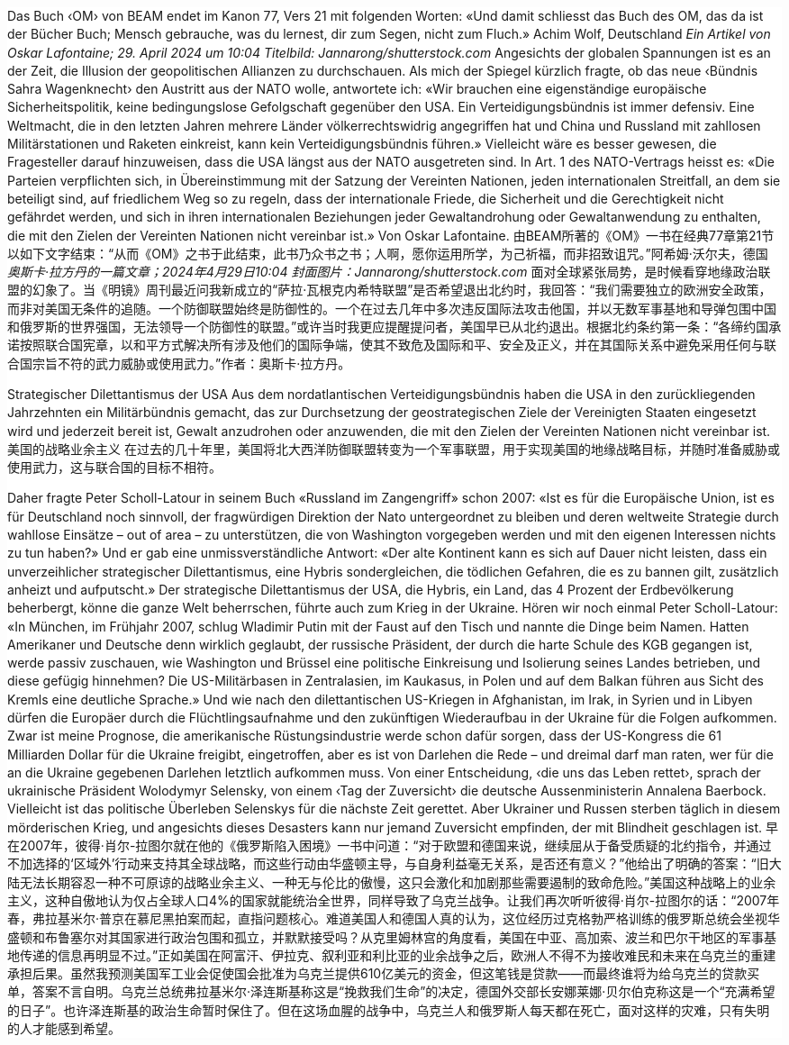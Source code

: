
Das Buch ‹OM› von BEAM endet im Kanon 77, Vers 21 mit folgenden Worten: «Und damit schliesst das Buch des OM, das da ist der Bücher Buch; Mensch gebrauche, was du lernest, dir zum Segen, nicht zum Fluch.» Achim Wolf, Deutschland _Ein Artikel von Oskar Lafontaine; 29. April 2024 um 10:04_ _Titelbild: Jannarong/shutterstock.com_ Angesichts der globalen Spannungen ist es an der Zeit, die Illusion der geopolitischen Allianzen zu durchschauen. Als mich der Spiegel kürzlich fragte, ob das neue ‹Bündnis Sahra Wagenknecht› den Austritt aus der NATO wolle, antwortete ich: «Wir brauchen eine eigenständige europäische Sicherheitspolitik, keine bedingungslose Gefolgschaft gegenüber den USA. Ein Verteidigungsbündnis ist immer defensiv. Eine Weltmacht, die in den letzten Jahren mehrere Länder völkerrechtswidrig angegriffen hat und China und Russland mit zahllosen Militärstationen und Raketen einkreist, kann kein Verteidigungsbündnis führen.» Vielleicht wäre es besser gewesen, die Fragesteller darauf hinzuweisen, dass die USA längst aus der NATO ausgetreten sind. In Art. 1 des NATO-Vertrags heisst es: «Die Parteien verpflichten sich, in Übereinstimmung mit der Satzung der Vereinten Nationen, jeden internationalen Streitfall, an dem sie beteiligt sind, auf friedlichem Weg so zu regeln, dass der internationale Friede, die Sicherheit und die Gerechtigkeit nicht gefährdet werden, und sich in ihren internationalen Beziehungen jeder Gewaltandrohung oder Gewaltanwendung zu enthalten, die mit den Zielen der Vereinten Nationen nicht vereinbar ist.» Von Oskar Lafontaine.
由BEAM所著的《OM》一书在经典77章第21节以如下文字结束：“从而《OM》之书于此结束，此书乃众书之书；人啊，愿你运用所学，为己祈福，而非招致诅咒。”阿希姆·沃尔夫，德国 _奥斯卡·拉方丹的一篇文章；2024年4月29日10:04_ _封面图片：Jannarong/shutterstock.com_ 面对全球紧张局势，是时候看穿地缘政治联盟的幻象了。当《明镜》周刊最近问我新成立的“萨拉·瓦根克内希特联盟”是否希望退出北约时，我回答：“我们需要独立的欧洲安全政策，而非对美国无条件的追随。一个防御联盟始终是防御性的。一个在过去几年中多次违反国际法攻击他国，并以无数军事基地和导弹包围中国和俄罗斯的世界强国，无法领导一个防御性的联盟。”或许当时我更应提醒提问者，美国早已从北约退出。根据北约条约第一条：“各缔约国承诺按照联合国宪章，以和平方式解决所有涉及他们的国际争端，使其不致危及国际和平、安全及正义，并在其国际关系中避免采用任何与联合国宗旨不符的武力威胁或使用武力。”作者：奥斯卡·拉方丹。

Strategischer Dilettantismus der USA Aus dem nordatlantischen Verteidigungsbündnis haben die USA in den zurückliegenden Jahrzehnten ein Militärbündnis gemacht, das zur Durchsetzung der geostrategischen Ziele der Vereinigten Staaten eingesetzt wird und jederzeit bereit ist, Gewalt anzudrohen oder anzuwenden, die mit den Zielen der Vereinten Nationen nicht vereinbar ist.
美国的战略业余主义 在过去的几十年里，美国将北大西洋防御联盟转变为一个军事联盟，用于实现美国的地缘战略目标，并随时准备威胁或使用武力，这与联合国的目标不相符。

Daher fragte Peter Scholl-Latour in seinem Buch «Russland im Zangengriff» schon 2007: «Ist es für die Europäische Union, ist es für Deutschland noch sinnvoll, der fragwürdigen Direktion der Nato untergeordnet zu bleiben und deren weltweite Strategie durch wahllose Einsätze – out of area – zu unterstützen, die von Washington vorgegeben werden und mit den eigenen Interessen nichts zu tun haben?» Und er gab eine unmissverständliche Antwort: «Der alte Kontinent kann es sich auf Dauer nicht leisten, dass ein unverzeihlicher strategischer Dilettantismus, eine Hybris sondergleichen, die tödlichen Gefahren, die es zu bannen gilt, zusätzlich anheizt und aufputscht.» Der strategische Dilettantismus der USA, die Hybris, ein Land, das 4 Prozent der Erdbevölkerung beherbergt, könne die ganze Welt beherrschen, führte auch zum Krieg in der Ukraine. Hören wir noch einmal Peter Scholl-Latour: «In München, im Frühjahr 2007, schlug Wladimir Putin mit der Faust auf den Tisch und nannte die Dinge beim Namen. Hatten Amerikaner und Deutsche denn wirklich geglaubt, der russische Präsident, der durch die harte Schule des KGB gegangen ist, werde passiv zuschauen, wie Washington und Brüssel eine politische Einkreisung und Isolierung seines Landes betrieben, und diese gefügig hinnehmen? Die US-Militärbasen in Zentralasien, im Kaukasus, in Polen und auf dem Balkan führen aus Sicht des Kremls eine deutliche Sprache.» Und wie nach den dilettantischen US-Kriegen in Afghanistan, im Irak, in Syrien und in Libyen dürfen die Europäer durch die Flüchtlingsaufnahme und den zukünftigen Wiederaufbau in der Ukraine für die Folgen aufkommen. Zwar ist meine Prognose, die amerikanische Rüstungsindustrie werde schon dafür sorgen, dass der US-Kongress die 61 Milliarden Dollar für die Ukraine freigibt, eingetroffen, aber es ist von Darlehen die Rede – und dreimal darf man raten, wer für die an die Ukraine gegebenen Darlehen letztlich aufkommen muss. Von einer Entscheidung, ‹die uns das Leben rettet›, sprach der ukrainische Präsident Wolodymyr Selensky, von einem ‹Tag der Zuversicht› die deutsche Aussenministerin Annalena Baerbock. Vielleicht ist das politische Überleben Selenskys für die nächste Zeit gerettet. Aber Ukrainer und Russen sterben täglich in diesem mörderischen Krieg, und angesichts dieses Desasters kann nur jemand Zuversicht empfinden, der mit Blindheit geschlagen ist.
早在2007年，彼得·肖尔-拉图尔就在他的《俄罗斯陷入困境》一书中问道：“对于欧盟和德国来说，继续屈从于备受质疑的北约指令，并通过不加选择的‘区域外’行动来支持其全球战略，而这些行动由华盛顿主导，与自身利益毫无关系，是否还有意义？”他给出了明确的答案：“旧大陆无法长期容忍一种不可原谅的战略业余主义、一种无与伦比的傲慢，这只会激化和加剧那些需要遏制的致命危险。”美国这种战略上的业余主义，这种自傲地认为仅占全球人口4%的国家就能统治全世界，同样导致了乌克兰战争。让我们再次听听彼得·肖尔-拉图尔的话：“2007年春，弗拉基米尔·普京在慕尼黑拍案而起，直指问题核心。难道美国人和德国人真的认为，这位经历过克格勃严格训练的俄罗斯总统会坐视华盛顿和布鲁塞尔对其国家进行政治包围和孤立，并默默接受吗？从克里姆林宫的角度看，美国在中亚、高加索、波兰和巴尔干地区的军事基地传递的信息再明显不过。”正如美国在阿富汗、伊拉克、叙利亚和利比亚的业余战争之后，欧洲人不得不为接收难民和未来在乌克兰的重建承担后果。虽然我预测美国军工业会促使国会批准为乌克兰提供610亿美元的资金，但这笔钱是贷款——而最终谁将为给乌克兰的贷款买单，答案不言自明。乌克兰总统弗拉基米尔·泽连斯基称这是“挽救我们生命”的决定，德国外交部长安娜莱娜·贝尔伯克称这是一个“充满希望的日子”。也许泽连斯基的政治生命暂时保住了。但在这场血腥的战争中，乌克兰人和俄罗斯人每天都在死亡，面对这样的灾难，只有失明的人才能感到希望。
